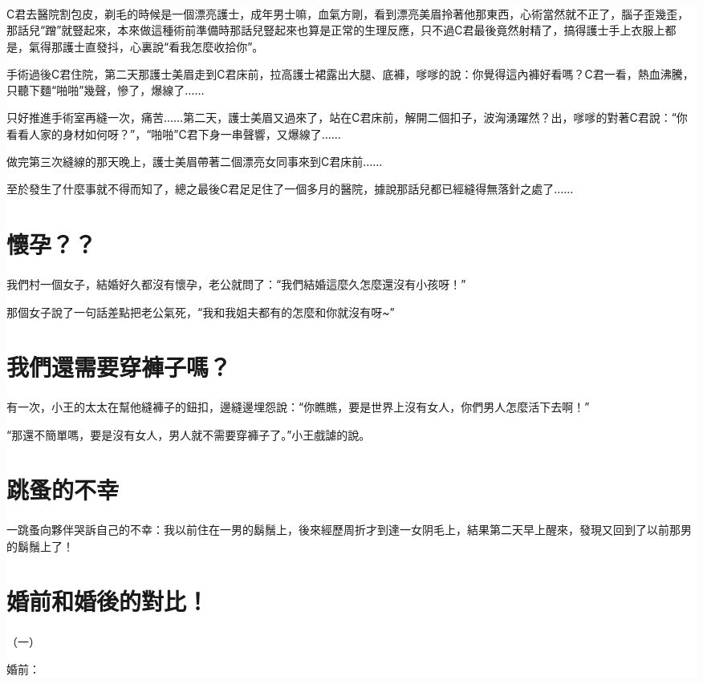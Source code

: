 


C君去醫院割包皮，剃毛的時候是一個漂亮護士，成年男士嘛，血氣方剛，看到漂亮美眉拎著他那東西，心術當然就不正了，腦子歪幾歪，那話兒“蹭”就豎起來，本來做這種術前準備時那話兒豎起來也算是正常的生理反應，只不過C君最後竟然射精了，搞得護士手上衣服上都是，氣得那護士直發抖，心裏說“看我怎麼收拾你”。

手術過後C君住院，第二天那護士美眉走到C君床前，拉高護士裙露出大腿、底褲，嗲嗲的說：你覺得這內褲好看嗎？C君一看，熱血沸騰，只聽下麵“啪啪”幾聲，慘了，爆線了……

只好推進手術室再縫一次，痛苦……第二天，護士美眉又過來了，站在C君床前，解開二個扣子，波洶湧躍然？出，嗲嗲的對著C君說：“你看看人家的身材如何呀？”，“啪啪”C君下身一串聲響，又爆線了……

做完第三次縫線的那天晚上，護士美眉帶著二個漂亮女同事來到C君床前……

至於發生了什麼事就不得而知了，總之最後C君足足住了一個多月的醫院，據說那話兒都已經縫得無落針之處了……





# 懷孕？？





我們村一個女子，結婚好久都沒有懷孕，老公就問了：“我們結婚這麼久怎麼還沒有小孩呀！”

那個女子說了一句話差點把老公氣死，“我和我姐夫都有的怎麼和你就沒有呀~”





# 我們還需要穿褲子嗎？





有一次，小王的太太在幫他縫褲子的鈕扣，邊縫邊埋怨說：“你瞧瞧，要是世界上沒有女人，你們男人怎麼活下去啊！”

“那還不簡單嗎，要是沒有女人，男人就不需要穿褲子了。”小王戲謔的說。





# 跳蚤的不幸





一跳蚤向夥伴哭訴自己的不幸：我以前住在一男的鬍鬚上，後來經歷周折才到達一女阴毛上，結果第二天早上醒來，發現又回到了以前那男的鬍鬚上了！





# 婚前和婚後的對比！





（一）

婚前：
